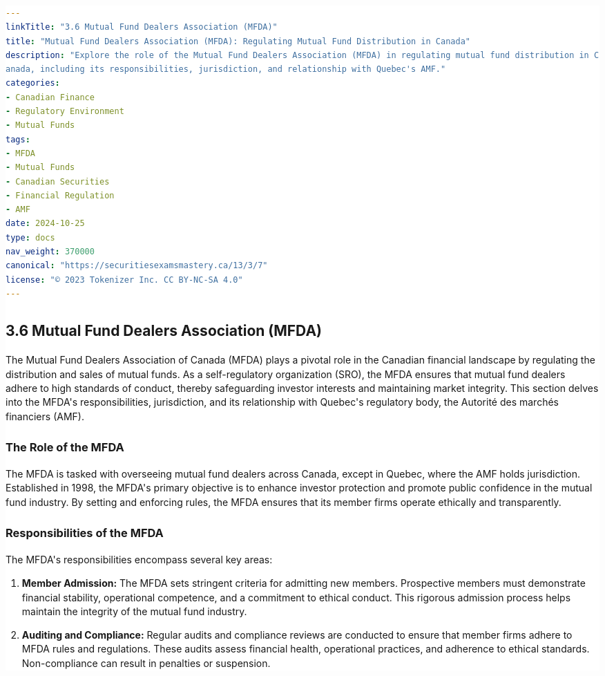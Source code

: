 ```yaml
---
linkTitle: "3.6 Mutual Fund Dealers Association (MFDA)"
title: "Mutual Fund Dealers Association (MFDA): Regulating Mutual Fund Distribution in Canada"
description: "Explore the role of the Mutual Fund Dealers Association (MFDA) in regulating mutual fund distribution in Canada, including its responsibilities, jurisdiction, and relationship with Quebec's AMF."
categories:
- Canadian Finance
- Regulatory Environment
- Mutual Funds
tags:
- MFDA
- Mutual Funds
- Canadian Securities
- Financial Regulation
- AMF
date: 2024-10-25
type: docs
nav_weight: 370000
canonical: "https://securitiesexamsmastery.ca/13/3/7"
license: "© 2023 Tokenizer Inc. CC BY-NC-SA 4.0"
---
```


## 3.6 Mutual Fund Dealers Association (MFDA)

The Mutual Fund Dealers Association of Canada (MFDA) plays a pivotal role in the Canadian financial landscape by regulating the distribution and sales of mutual funds. As a self-regulatory organization (SRO), the MFDA ensures that mutual fund dealers adhere to high standards of conduct, thereby safeguarding investor interests and maintaining market integrity. This section delves into the MFDA's responsibilities, jurisdiction, and its relationship with Quebec's regulatory body, the Autorité des marchés financiers (AMF).

### The Role of the MFDA

The MFDA is tasked with overseeing mutual fund dealers across Canada, except in Quebec, where the AMF holds jurisdiction. Established in 1998, the MFDA's primary objective is to enhance investor protection and promote public confidence in the mutual fund industry. By setting and enforcing rules, the MFDA ensures that its member firms operate ethically and transparently.

### Responsibilities of the MFDA

The MFDA's responsibilities encompass several key areas:

1. **Member Admission:** The MFDA sets stringent criteria for admitting new members. Prospective members must demonstrate financial stability, operational competence, and a commitment to ethical conduct. This rigorous admission process helps maintain the integrity of the mutual fund industry.

2. **Auditing and Compliance:** Regular audits and compliance reviews are conducted to ensure that member firms adhere to MFDA rules and regulations. These audits assess financial health, operational practices, and adherence to ethical standards. Non-compliance can result in penalties or suspension.
